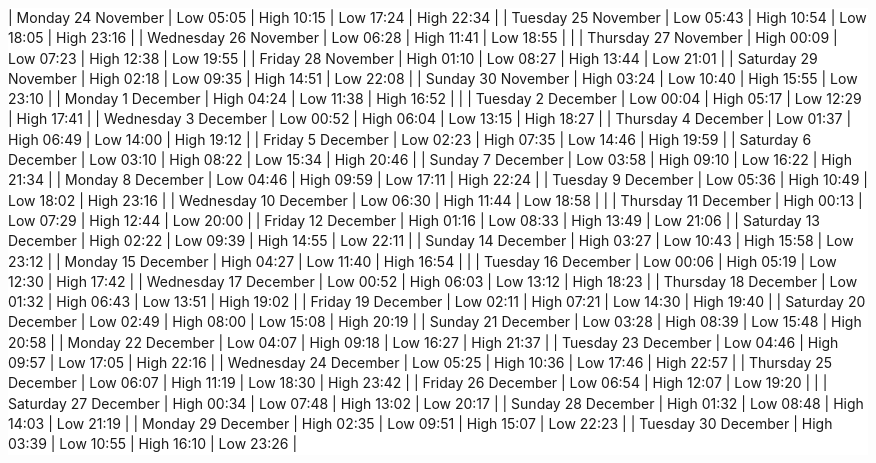 | Monday 24 November | Low 05:05 | High 10:15 | Low 17:24 | High 22:34 | 
| Tuesday 25 November | Low 05:43 | High 10:54 | Low 18:05 | High 23:16 | 
| Wednesday 26 November | Low 06:28 | High 11:41 | Low 18:55 |  | 
| Thursday 27 November | High 00:09 | Low 07:23 | High 12:38 | Low 19:55 | 
| Friday 28 November | High 01:10 | Low 08:27 | High 13:44 | Low 21:01 | 
| Saturday 29 November | High 02:18 | Low 09:35 | High 14:51 | Low 22:08 | 
| Sunday 30 November | High 03:24 | Low 10:40 | High 15:55 | Low 23:10 | 
| Monday 1 December | High 04:24 | Low 11:38 | High 16:52 |  | 
| Tuesday 2 December | Low 00:04 | High 05:17 | Low 12:29 | High 17:41 | 
| Wednesday 3 December | Low 00:52 | High 06:04 | Low 13:15 | High 18:27 | 
| Thursday 4 December | Low 01:37 | High 06:49 | Low 14:00 | High 19:12 | 
| Friday 5 December | Low 02:23 | High 07:35 | Low 14:46 | High 19:59 | 
| Saturday 6 December | Low 03:10 | High 08:22 | Low 15:34 | High 20:46 | 
| Sunday 7 December | Low 03:58 | High 09:10 | Low 16:22 | High 21:34 | 
| Monday 8 December | Low 04:46 | High 09:59 | Low 17:11 | High 22:24 | 
| Tuesday 9 December | Low 05:36 | High 10:49 | Low 18:02 | High 23:16 | 
| Wednesday 10 December | Low 06:30 | High 11:44 | Low 18:58 |  | 
| Thursday 11 December | High 00:13 | Low 07:29 | High 12:44 | Low 20:00 | 
| Friday 12 December | High 01:16 | Low 08:33 | High 13:49 | Low 21:06 | 
| Saturday 13 December | High 02:22 | Low 09:39 | High 14:55 | Low 22:11 | 
| Sunday 14 December | High 03:27 | Low 10:43 | High 15:58 | Low 23:12 | 
| Monday 15 December | High 04:27 | Low 11:40 | High 16:54 |  | 
| Tuesday 16 December | Low 00:06 | High 05:19 | Low 12:30 | High 17:42 | 
| Wednesday 17 December | Low 00:52 | High 06:03 | Low 13:12 | High 18:23 | 
| Thursday 18 December | Low 01:32 | High 06:43 | Low 13:51 | High 19:02 | 
| Friday 19 December | Low 02:11 | High 07:21 | Low 14:30 | High 19:40 | 
| Saturday 20 December | Low 02:49 | High 08:00 | Low 15:08 | High 20:19 | 
| Sunday 21 December | Low 03:28 | High 08:39 | Low 15:48 | High 20:58 | 
| Monday 22 December | Low 04:07 | High 09:18 | Low 16:27 | High 21:37 | 
| Tuesday 23 December | Low 04:46 | High 09:57 | Low 17:05 | High 22:16 | 
| Wednesday 24 December | Low 05:25 | High 10:36 | Low 17:46 | High 22:57 | 
| Thursday 25 December | Low 06:07 | High 11:19 | Low 18:30 | High 23:42 | 
| Friday 26 December | Low 06:54 | High 12:07 | Low 19:20 |  | 
| Saturday 27 December | High 00:34 | Low 07:48 | High 13:02 | Low 20:17 | 
| Sunday 28 December | High 01:32 | Low 08:48 | High 14:03 | Low 21:19 | 
| Monday 29 December | High 02:35 | Low 09:51 | High 15:07 | Low 22:23 | 
| Tuesday 30 December | High 03:39 | Low 10:55 | High 16:10 | Low 23:26 | 